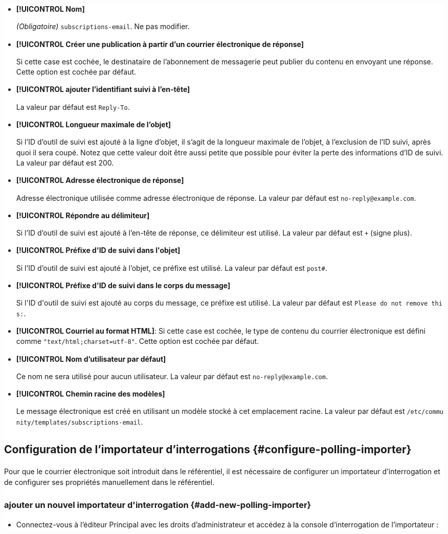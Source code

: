 * **[!UICONTROL Nom]**

   *(Obligatoire)* `subscriptions-email`. Ne pas modifier.

* **[!UICONTROL Créer une publication à partir d’un courrier électronique de réponse]**

   Si cette case est cochée, le destinataire de l’abonnement de messagerie peut publier du contenu en envoyant une réponse. Cette option est cochée par défaut.
* **[!UICONTROL ajouter l’identifiant suivi à l’en-tête]**

   La valeur par défaut est `Reply-To`.

* **[!UICONTROL Longueur maximale de l’objet]**

   Si l’ID d’outil de suivi est ajouté à la ligne d’objet, il s’agit de la longueur maximale de l’objet, à l’exclusion de l’ID suivi, après quoi il sera coupé. Notez que cette valeur doit être aussi petite que possible pour éviter la perte des informations d’ID de suivi. La valeur par défaut est 200.

* **[!UICONTROL Adresse électronique de réponse]**

   Adresse électronique utilisée comme adresse électronique de réponse. La valeur par défaut est `no-reply@example.com`.

* **[!UICONTROL Répondre au délimiteur]**

   Si l’ID d’outil de suivi est ajouté à l’en-tête de réponse, ce délimiteur est utilisé. La valeur par défaut est `+` (signe plus).

* **[!UICONTROL Préfixe d&#39;ID de suivi dans l&#39;objet]**

   Si l’ID d’outil de suivi est ajouté à l’objet, ce préfixe est utilisé. La valeur par défaut est `post#`.

* **[!UICONTROL Préfixe d&#39;ID de suivi dans le corps du message]**

   Si l&#39;ID d&#39;outil de suivi est ajouté au corps du message, ce préfixe est utilisé. La valeur par défaut est `Please do not remove this:`.

* **[!UICONTROL Courriel au format HTML]**: Si cette case est cochée, le type de contenu du courrier électronique est défini comme `"text/html;charset=utf-8"`. Cette option est cochée par défaut.

* **[!UICONTROL Nom d’utilisateur par défaut]**

   Ce nom ne sera utilisé pour aucun utilisateur. La valeur par défaut est `no-reply@example.com`.

* **[!UICONTROL Chemin racine des modèles]**

   Le message électronique est créé en utilisant un modèle stocké à cet emplacement racine. La valeur par défaut est `/etc/community/templates/subscriptions-email`.

## Configuration de l’importateur d’interrogations {#configure-polling-importer}

Pour que le courrier électronique soit introduit dans le référentiel, il est nécessaire de configurer un importateur d’interrogation et de configurer ses propriétés manuellement dans le référentiel.

### ajouter un nouvel importateur d&#39;interrogation {#add-new-polling-importer}

* Connectez-vous à l’éditeur Principal avec les droits d’administrateur et accédez à la console d’interrogation de l’importateur :
